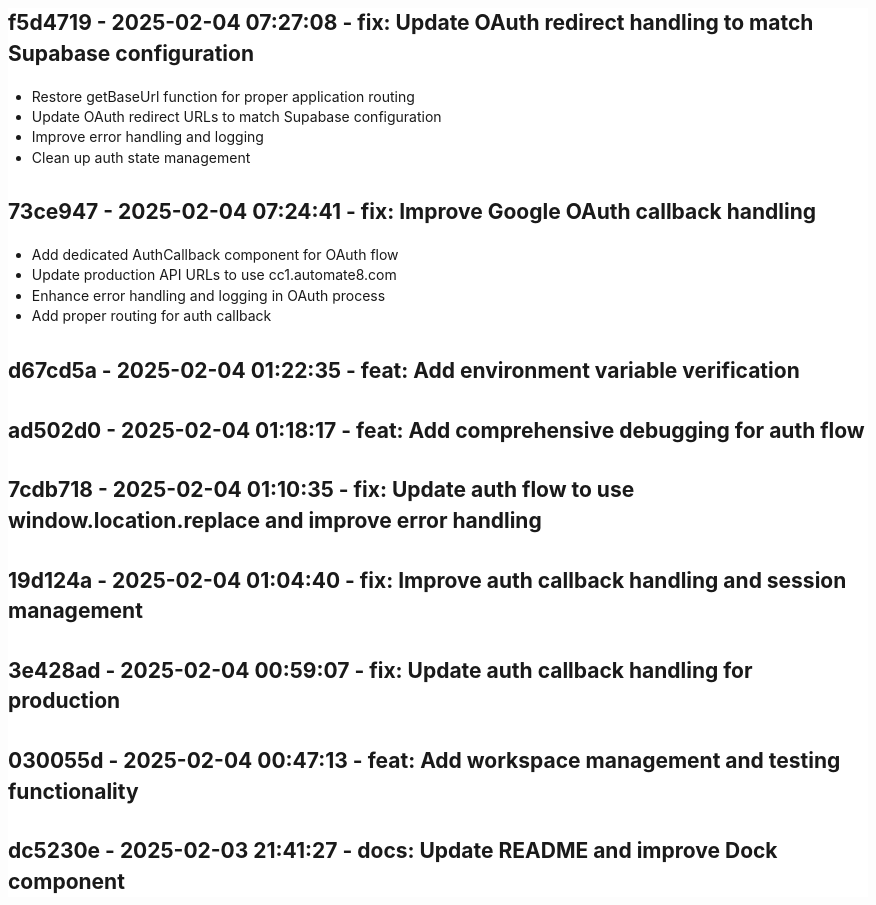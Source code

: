 
## f5d4719 - 2025-02-04 07:27:08 - fix: Update OAuth redirect handling to match Supabase configuration

- Restore getBaseUrl function for proper application routing
- Update OAuth redirect URLs to match Supabase configuration
- Improve error handling and logging
- Clean up auth state management


## 73ce947 - 2025-02-04 07:24:41 - fix: Improve Google OAuth callback handling

- Add dedicated AuthCallback component for OAuth flow
- Update production API URLs to use cc1.automate8.com
- Enhance error handling and logging in OAuth process
- Add proper routing for auth callback


## d67cd5a - 2025-02-04 01:22:35 - feat: Add environment variable verification



## ad502d0 - 2025-02-04 01:18:17 - feat: Add comprehensive debugging for auth flow



## 7cdb718 - 2025-02-04 01:10:35 - fix: Update auth flow to use window.location.replace and improve error handling



## 19d124a - 2025-02-04 01:04:40 - fix: Improve auth callback handling and session management



## 3e428ad - 2025-02-04 00:59:07 - fix: Update auth callback handling for production



## 030055d - 2025-02-04 00:47:13 - feat: Add workspace management and testing functionality



## dc5230e - 2025-02-03 21:41:27 - docs: Update README and improve Dock component

